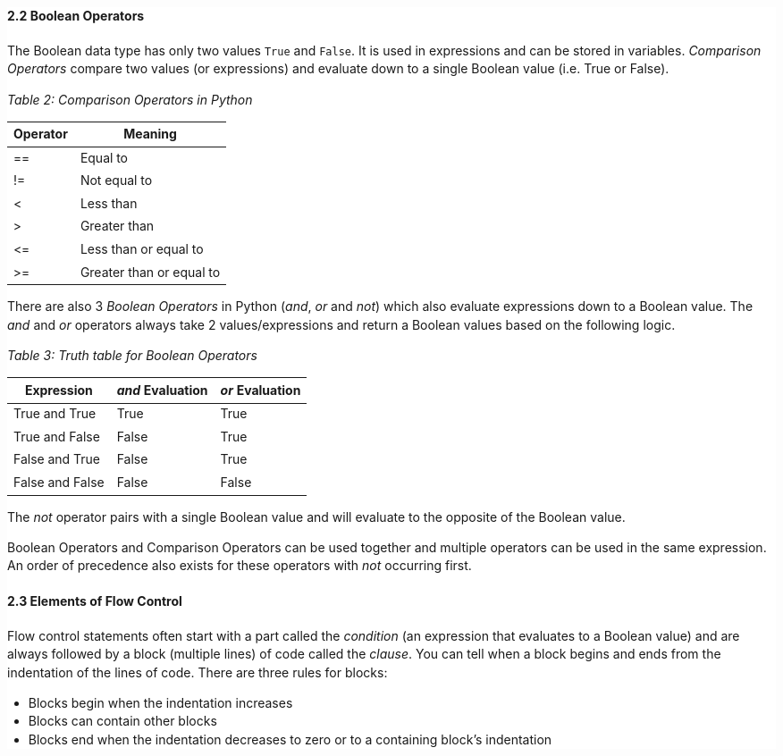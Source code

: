 #### 2.2 Boolean Operators
The Boolean data type has only two values `True` and `False`. It is used in expressions and can be stored in variables.
*Comparison Operators* compare two values (or expressions) and evaluate down to a single Boolean value (i.e. True or 
False).

*Table 2: Comparison Operators in Python*

| Operator | Meaning                  |
|----------|--------------------------|
| ==       | Equal to                 |
| !=       | Not equal to             |
| <        | Less than                |
| \>       | Greater than             |
| <=       | Less than or equal to    |
| \>=      | Greater than or equal to |

There are also 3 *Boolean Operators* in Python (*and*, *or* and *not*) which also evaluate expressions down to a Boolean
value. The *and* and *or* operators always take 2 values/expressions and return a Boolean values based on the following
logic.

*Table 3: Truth table for Boolean Operators*

| Expression      | *and* Evaluation | *or* Evaluation |
|-----------------|------------------|-----------------|
| True and True   | True             | True            | 
| True and False  | False            | True            |
| False and True  | False            | True            |
| False and False | False            | False           |

The *not* operator pairs with a single Boolean value and will evaluate to the opposite of the Boolean value.

Boolean Operators and Comparison Operators can be used together and multiple operators can be used in the same 
expression. An order of precedence also exists for these operators with *not* occurring first.

#### 2.3 Elements of Flow Control
Flow control statements often start with a part called the *condition* (an expression that evaluates to a Boolean value)
and are always followed by a block (multiple lines) of code called the *clause*. You can tell when a block begins and 
ends from the indentation of the lines of code. There are three rules for blocks:
- Blocks begin when the indentation increases
- Blocks can contain other blocks
- Blocks end when the indentation decreases to zero or to a containing block’s indentation
